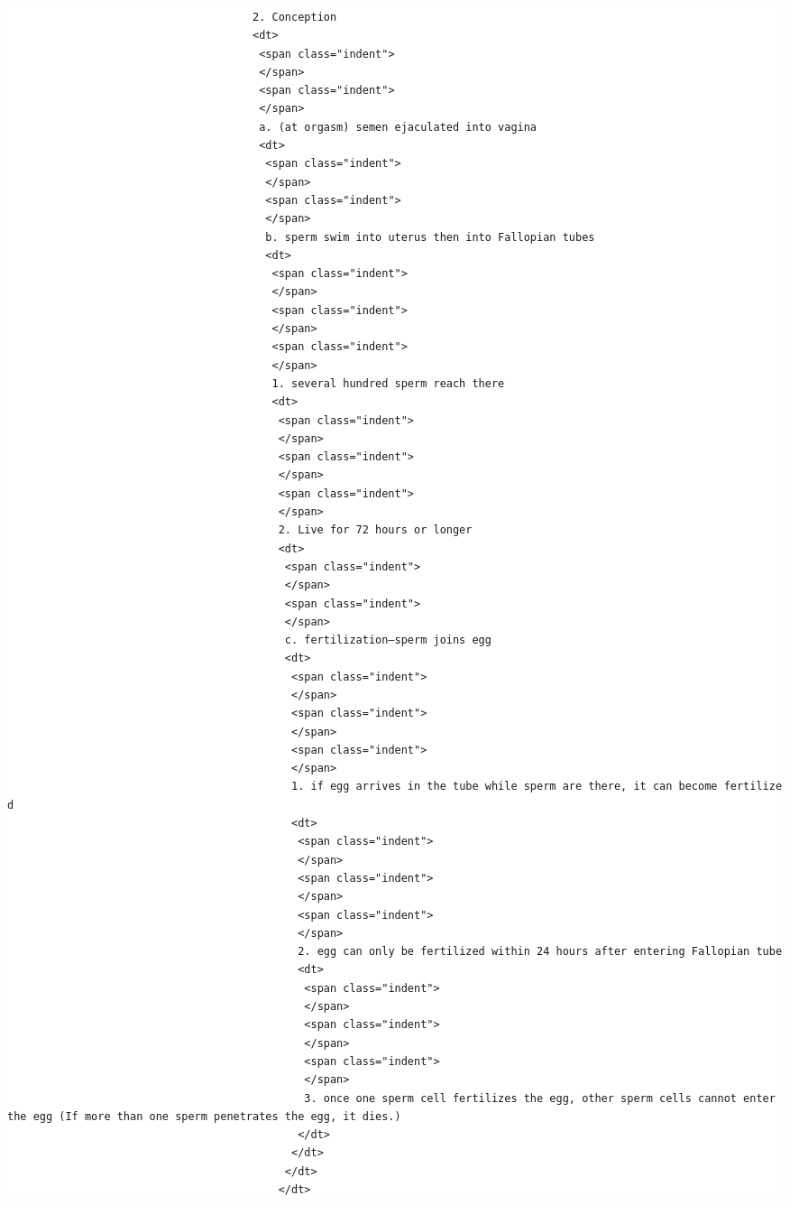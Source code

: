                                           2. Conception
                                          <dt>
                                           <span class="indent">
                                           </span>
                                           <span class="indent">
                                           </span>
                                           a. (at orgasm) semen ejaculated into vagina
                                           <dt>
                                            <span class="indent">
                                            </span>
                                            <span class="indent">
                                            </span>
                                            b. sperm swim into uterus then into Fallopian tubes
                                            <dt>
                                             <span class="indent">
                                             </span>
                                             <span class="indent">
                                             </span>
                                             <span class="indent">
                                             </span>
                                             1. several hundred sperm reach there
                                             <dt>
                                              <span class="indent">
                                              </span>
                                              <span class="indent">
                                              </span>
                                              <span class="indent">
                                              </span>
                                              2. Live for 72 hours or longer
                                              <dt>
                                               <span class="indent">
                                               </span>
                                               <span class="indent">
                                               </span>
                                               c. fertilization—sperm joins egg
                                               <dt>
                                                <span class="indent">
                                                </span>
                                                <span class="indent">
                                                </span>
                                                <span class="indent">
                                                </span>
                                                1. if egg arrives in the tube while sperm are there, it can become fertilized
                                                <dt>
                                                 <span class="indent">
                                                 </span>
                                                 <span class="indent">
                                                 </span>
                                                 <span class="indent">
                                                 </span>
                                                 2. egg can only be fertilized within 24 hours after entering Fallopian tube
                                                 <dt>
                                                  <span class="indent">
                                                  </span>
                                                  <span class="indent">
                                                  </span>
                                                  <span class="indent">
                                                  </span>
                                                  3. once one sperm cell fertilizes the egg, other sperm cells cannot enter the egg (If more than one sperm penetrates the egg, it dies.)
                                                 </dt>
                                                </dt>
                                               </dt>
                                              </dt>